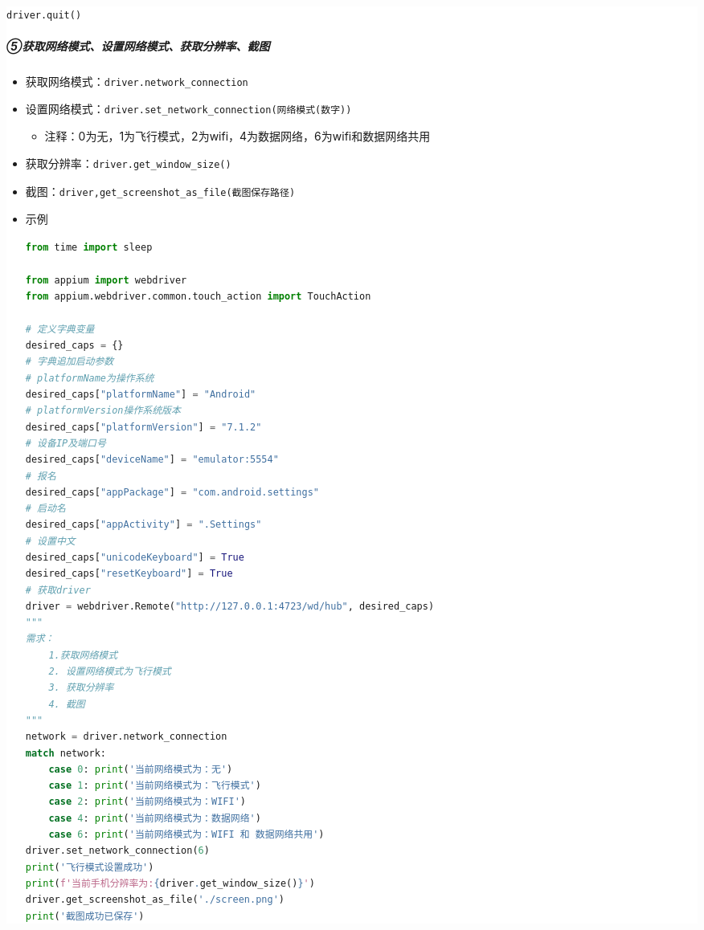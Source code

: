   ```python
  driver.quit()
  
  ```

##### ⑤获取网络模式、设置网络模式、获取分辨率、截图

- 获取网络模式：`driver.network_connection`

- 设置网络模式：`driver.set_network_connection(网络模式(数字))`

  - 注释：0为无，1为飞行模式，2为wifi，4为数据网络，6为wifi和数据网络共用

- 获取分辨率：`driver.get_window_size()`

- 截图：`driver,get_screenshot_as_file(截图保存路径)`

- 示例

  ```python
  from time import sleep
  
  from appium import webdriver
  from appium.webdriver.common.touch_action import TouchAction
  
  # 定义字典变量
  desired_caps = {}
  # 字典追加启动参数
  # platformName为操作系统
  desired_caps["platformName"] = "Android"
  # platformVersion操作系统版本
  desired_caps["platformVersion"] = "7.1.2"
  # 设备IP及端口号
  desired_caps["deviceName"] = "emulator:5554"
  # 报名
  desired_caps["appPackage"] = "com.android.settings"
  # 启动名
  desired_caps["appActivity"] = ".Settings"
  # 设置中文
  desired_caps["unicodeKeyboard"] = True
  desired_caps["resetKeyboard"] = True
  # 获取driver
  driver = webdriver.Remote("http://127.0.0.1:4723/wd/hub", desired_caps)
  """
  需求：
      1.获取网络模式
      2. 设置网络模式为飞行模式
      3. 获取分辨率
      4. 截图
  """
  network = driver.network_connection
  match network:
      case 0: print('当前网络模式为：无')
      case 1: print('当前网络模式为：飞行模式')
      case 2: print('当前网络模式为：WIFI')
      case 4: print('当前网络模式为：数据网络')
      case 6: print('当前网络模式为：WIFI 和 数据网络共用')
  driver.set_network_connection(6)
  print('飞行模式设置成功')
  print(f'当前手机分辨率为:{driver.get_window_size()}')
  driver.get_screenshot_as_file('./screen.png')
  print('截图成功已保存')
  ```
